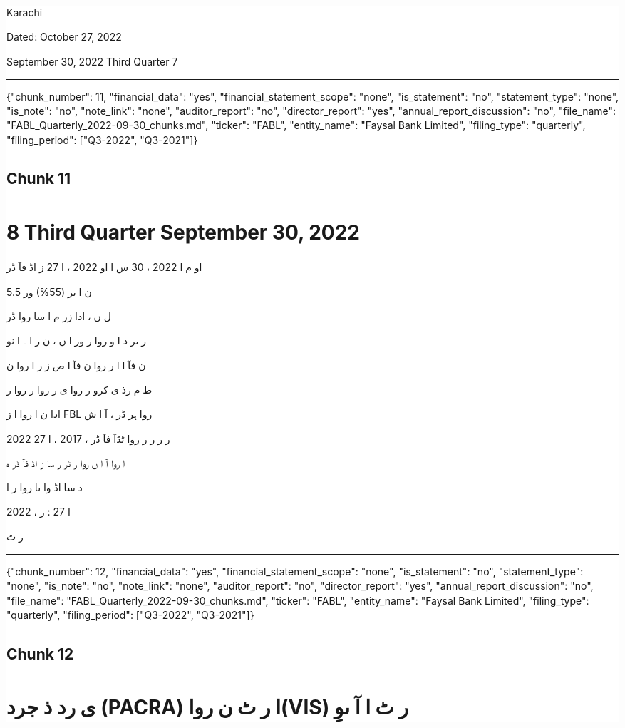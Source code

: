 Karachi

Dated: October 27, 2022

September 30, 2022  Third Quarter  7

---

{"chunk_number": 11, "financial_data": "yes", "financial_statement_scope": "none", "is_statement": "no", "statement_type": "none", "is_note": "no", "note_link": "none", "auditor_report": "no", "director_report": "yes", "annual_report_discussion": "no", "file_name": "FABL_Quarterly_2022-09-30_chunks.md", "ticker": "FABL", "entity_name": "Faysal Bank Limited", "filing_type": "quarterly", "filing_period": ["Q3-2022", "Q3-2021"]}
## Chunk 11


# 8 Third Quarter September 30, 2022

او م ا 2022 ، 30 س ا او 2022 ، ا 27 ز اڈ فآ ڈر

ن ا ىر (55%) ور 5.5

ل ں ، ادا زر م ا سا روا ڈر

ر ىر د ا و روا ر ور ا ں ، ن ر ا ۔ ا نو

ن فآ ا ا ر روا ن فآ ا ص ز ر ا روا ن

ط م رذ ى كرو ر روا ى ر روا ر روا ر

ادا ن ا روا ا ز FBL روا ہر ڈر ، آ ا ش

2022 27 ر ر ر ر روا ٹڈآ فآ ڈر ، 2017 ، ا

ا روا آ ا ں روا ر ٹر ر سا ز اڈ فآ ڈر ہ

د سا اڈ وا ىا روا ر ا

2022 ، ا 27 : ر




ر ٹ

---

{"chunk_number": 12, "financial_data": "yes", "financial_statement_scope": "none", "is_statement": "no", "statement_type": "none", "is_note": "no", "note_link": "none", "auditor_report": "no", "director_report": "yes", "annual_report_discussion": "no", "file_name": "FABL_Quarterly_2022-09-30_chunks.md", "ticker": "FABL", "entity_name": "Faysal Bank Limited", "filing_type": "quarterly", "filing_period": ["Q3-2022", "Q3-2021"]}
## Chunk 12


# ى رد ذ جرد (PACRA) ا ر ٹ ن روا(VIS) ر ٹ ا آ ىوِ
